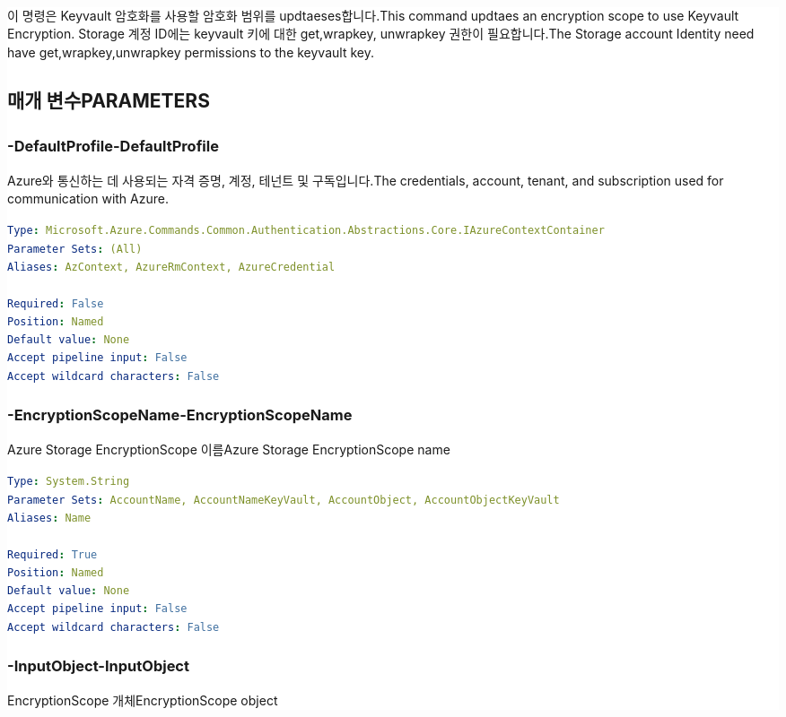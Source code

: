 <span data-ttu-id="f734b-121">이 명령은 Keyvault 암호화를 사용할 암호화 범위를 updtaeses합니다.</span><span class="sxs-lookup"><span data-stu-id="f734b-121">This command updtaes an encryption scope to use Keyvault Encryption.</span></span>
<span data-ttu-id="f734b-122">Storage 계정 ID에는 keyvault 키에 대한 get,wrapkey, unwrapkey 권한이 필요합니다.</span><span class="sxs-lookup"><span data-stu-id="f734b-122">The Storage account Identity need have get,wrapkey,unwrapkey permissions to the keyvault key.</span></span>

## <span data-ttu-id="f734b-123">매개 변수</span><span class="sxs-lookup"><span data-stu-id="f734b-123">PARAMETERS</span></span>

### <span data-ttu-id="f734b-124">-DefaultProfile</span><span class="sxs-lookup"><span data-stu-id="f734b-124">-DefaultProfile</span></span>
<span data-ttu-id="f734b-125">Azure와 통신하는 데 사용되는 자격 증명, 계정, 테넌트 및 구독입니다.</span><span class="sxs-lookup"><span data-stu-id="f734b-125">The credentials, account, tenant, and subscription used for communication with Azure.</span></span>

```yaml
Type: Microsoft.Azure.Commands.Common.Authentication.Abstractions.Core.IAzureContextContainer
Parameter Sets: (All)
Aliases: AzContext, AzureRmContext, AzureCredential

Required: False
Position: Named
Default value: None
Accept pipeline input: False
Accept wildcard characters: False
```

### <span data-ttu-id="f734b-126">-EncryptionScopeName</span><span class="sxs-lookup"><span data-stu-id="f734b-126">-EncryptionScopeName</span></span>
<span data-ttu-id="f734b-127">Azure Storage EncryptionScope 이름</span><span class="sxs-lookup"><span data-stu-id="f734b-127">Azure Storage EncryptionScope name</span></span>

```yaml
Type: System.String
Parameter Sets: AccountName, AccountNameKeyVault, AccountObject, AccountObjectKeyVault
Aliases: Name

Required: True
Position: Named
Default value: None
Accept pipeline input: False
Accept wildcard characters: False
```

### <span data-ttu-id="f734b-128">-InputObject</span><span class="sxs-lookup"><span data-stu-id="f734b-128">-InputObject</span></span>
<span data-ttu-id="f734b-129">EncryptionScope 개체</span><span class="sxs-lookup"><span data-stu-id="f734b-129">EncryptionScope object</span></span>
